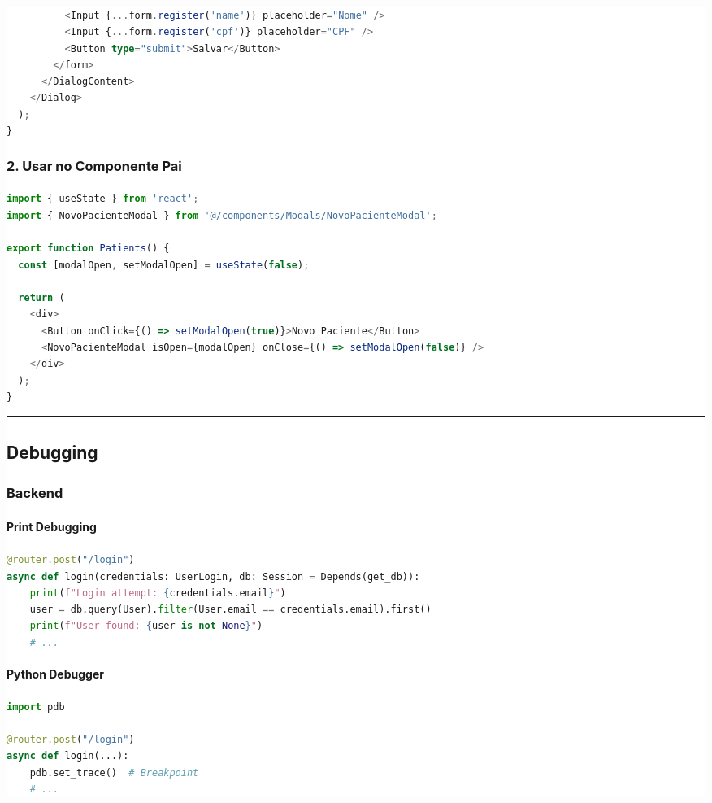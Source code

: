 ```typescript
          <Input {...form.register('name')} placeholder="Nome" />
          <Input {...form.register('cpf')} placeholder="CPF" />
          <Button type="submit">Salvar</Button>
        </form>
      </DialogContent>
    </Dialog>
  );
}
```

### 2. Usar no Componente Pai

```typescript
import { useState } from 'react';
import { NovoPacienteModal } from '@/components/Modals/NovoPacienteModal';

export function Patients() {
  const [modalOpen, setModalOpen] = useState(false);

  return (
    <div>
      <Button onClick={() => setModalOpen(true)}>Novo Paciente</Button>
      <NovoPacienteModal isOpen={modalOpen} onClose={() => setModalOpen(false)} />
    </div>
  );
}
```

---

## Debugging

### Backend

#### Print Debugging

```python
@router.post("/login")
async def login(credentials: UserLogin, db: Session = Depends(get_db)):
    print(f"Login attempt: {credentials.email}")
    user = db.query(User).filter(User.email == credentials.email).first()
    print(f"User found: {user is not None}")
    # ...
```

#### Python Debugger

```python
import pdb

@router.post("/login")
async def login(...):
    pdb.set_trace()  # Breakpoint
    # ...
```
